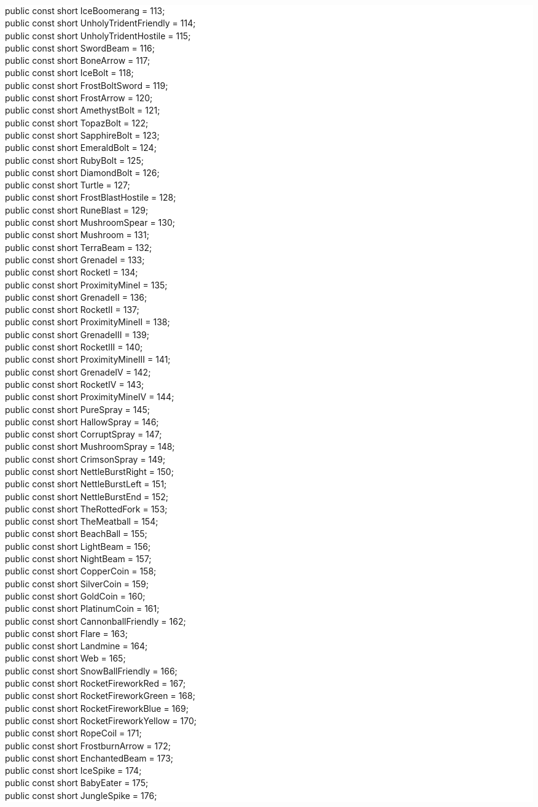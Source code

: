 public const short IceBoomerang = 113;    
public const short UnholyTridentFriendly = 114;    
public const short UnholyTridentHostile = 115;    
public const short SwordBeam = 116;    
public const short BoneArrow = 117;    
public const short IceBolt = 118;    
public const short FrostBoltSword = 119;    
public const short FrostArrow = 120;    
public const short AmethystBolt = 121;    
public const short TopazBolt = 122;    
public const short SapphireBolt = 123;    
public const short EmeraldBolt = 124;    
public const short RubyBolt = 125;    
public const short DiamondBolt = 126;    
public const short Turtle = 127;    
public const short FrostBlastHostile = 128;    
public const short RuneBlast = 129;    
public const short MushroomSpear = 130;    
public const short Mushroom = 131;    
public const short TerraBeam = 132;    
public const short GrenadeI = 133;    
public const short RocketI = 134;    
public const short ProximityMineI = 135;    
public const short GrenadeII = 136;    
public const short RocketII = 137;    
public const short ProximityMineII = 138;    
public const short GrenadeIII = 139;    
public const short RocketIII = 140;    
public const short ProximityMineIII = 141;    
public const short GrenadeIV = 142;    
public const short RocketIV = 143;    
public const short ProximityMineIV = 144;    
public const short PureSpray = 145;    
public const short HallowSpray = 146;    
public const short CorruptSpray = 147;    
public const short MushroomSpray = 148;    
public const short CrimsonSpray = 149;    
public const short NettleBurstRight = 150;    
public const short NettleBurstLeft = 151;    
public const short NettleBurstEnd = 152;    
public const short TheRottedFork = 153;    
public const short TheMeatball = 154;    
public const short BeachBall = 155;    
public const short LightBeam = 156;    
public const short NightBeam = 157;    
public const short CopperCoin = 158;    
public const short SilverCoin = 159;    
public const short GoldCoin = 160;    
public const short PlatinumCoin = 161;    
public const short CannonballFriendly = 162;    
public const short Flare = 163;    
public const short Landmine = 164;    
public const short Web = 165;    
public const short SnowBallFriendly = 166;    
public const short RocketFireworkRed = 167;    
public const short RocketFireworkGreen = 168;    
public const short RocketFireworkBlue = 169;    
public const short RocketFireworkYellow = 170;    
public const short RopeCoil = 171;    
public const short FrostburnArrow = 172;    
public const short EnchantedBeam = 173;    
public const short IceSpike = 174;    
public const short BabyEater = 175;    
public const short JungleSpike = 176;    
